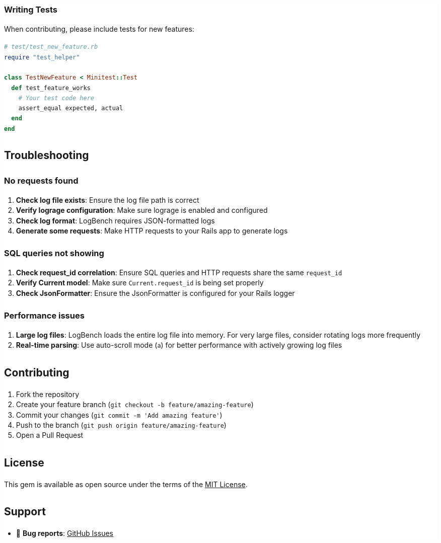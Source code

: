 ### Writing Tests

When contributing, please include tests for new features:

```ruby
# test/test_new_feature.rb
require "test_helper"

class TestNewFeature < Minitest::Test
  def test_feature_works
    # Your test code here
    assert_equal expected, actual
  end
end
```

## Troubleshooting

### No requests found

1. **Check log file exists**: Ensure the log file path is correct
2. **Verify lograge configuration**: Make sure lograge is enabled and configured
3. **Check log format**: LogBench requires JSON-formatted logs
4. **Generate some requests**: Make HTTP requests to your Rails app to generate logs

### SQL queries not showing

1. **Check request_id correlation**: Ensure SQL queries and HTTP requests share the same `request_id`
2. **Verify Current model**: Make sure `Current.request_id` is being set properly
3. **Check JsonFormatter**: Ensure the JsonFormatter is configured for your Rails logger

### Performance issues

1. **Large log files**: LogBench loads the entire log file into memory. For very large files, consider rotating logs more frequently
2. **Real-time parsing**: Use auto-scroll mode (`a`) for better performance with actively growing log files

## Contributing

1. Fork the repository
2. Create your feature branch (`git checkout -b feature/amazing-feature`)
3. Commit your changes (`git commit -m 'Add amazing feature'`)
4. Push to the branch (`git push origin feature/amazing-feature`)
5. Open a Pull Request

## License

This gem is available as open source under the terms of the [MIT License](LICENSE).

## Support

- 🐛 **Bug reports**: [GitHub Issues](https://github.com/silva96/log_bench/issues)
